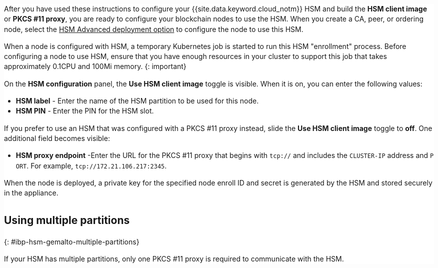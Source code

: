 After you have used these instructions to configure your {{site.data.keyword.cloud_notm}} HSM and build the  **HSM client image** or **PKCS #11 proxy**, you are ready to configure your blockchain nodes to use the HSM. When you create a CA, peer, or ordering node, select the [HSM Advanced deployment option](/docs/blockchain-sw-251?topic=blockchain-sw-251-ibp-console-adv-deployment#ibp-console-adv-deployment-cfg-hsm-node) to configure the node to use this HSM.

When a node is configured with HSM, a temporary Kubernetes job is started to run this HSM "enrollment" process. Before configuring a node to use HSM, ensure that you have enough resources in your cluster to support this job that takes approximately 0.1CPU and 100Mi memory.
{: important}

On the **HSM configuration** panel, the **Use HSM client image** toggle is visible. When it is on, you can enter the following values:

- **HSM label** - Enter the name of the HSM partition to be used for this node.
- **HSM PIN** - Enter the PIN for the HSM slot.  

If you prefer to use an HSM that was configured with a PKCS #11 proxy instead, slide the **Use HSM client image** toggle to **off**. One additional field becomes visible:
- **HSM proxy endpoint** -Enter the URL for the PKCS #11 proxy that begins with `tcp://` and includes the `CLUSTER-IP` address and `PORT`. For example, `tcp://172.21.106.217:2345`.

When the node is deployed, a private key for the specified node enroll ID and secret is generated by the HSM and stored securely in the appliance.

## Using multiple partitions
{: #ibp-hsm-gemalto-multiple-partitions}

If your HSM has multiple partitions, only one PKCS #11 proxy is required to communicate with the HSM.
